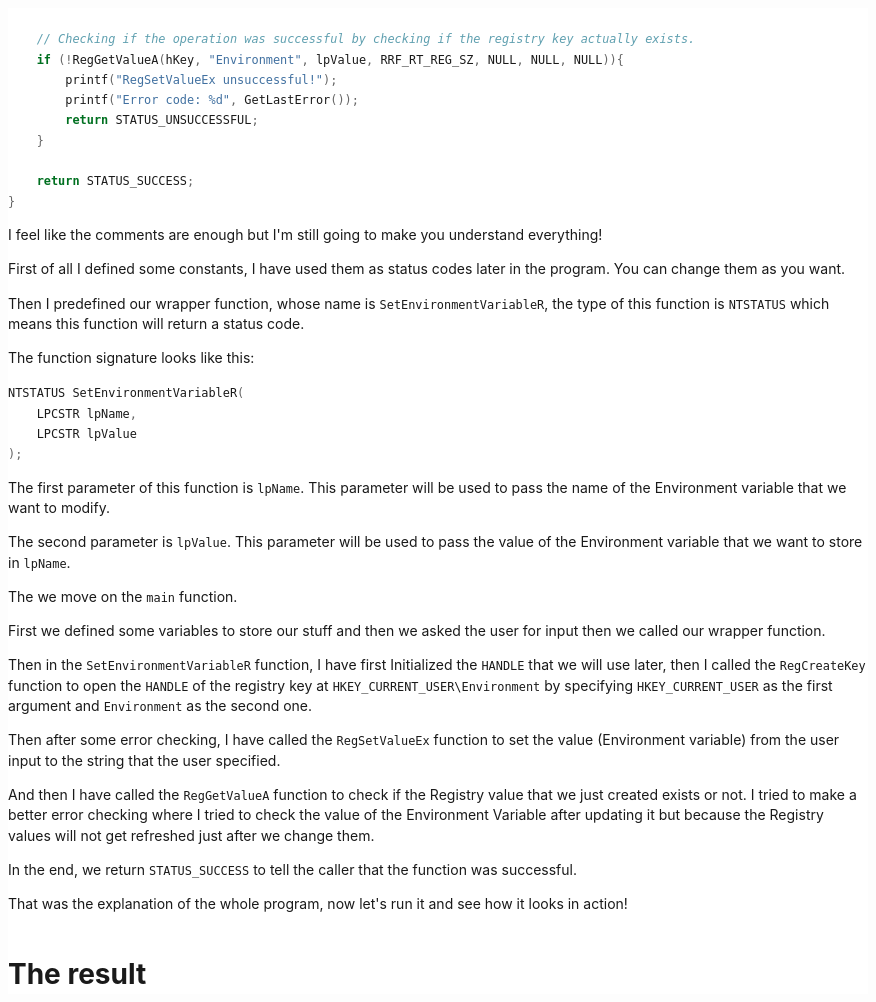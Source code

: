 ```c

    // Checking if the operation was successful by checking if the registry key actually exists.
    if (!RegGetValueA(hKey, "Environment", lpValue, RRF_RT_REG_SZ, NULL, NULL, NULL)){
        printf("RegSetValueEx unsuccessful!");
        printf("Error code: %d", GetLastError());
        return STATUS_UNSUCCESSFUL;
    }
    
    return STATUS_SUCCESS;
}
```

I feel like the comments are enough but I'm still going to make you understand everything!

First of all I defined some constants, I have used them as status codes later in the program. You can change them as you want.

Then I predefined our wrapper function, whose name is `SetEnvironmentVariableR`, the type of this function is `NTSTATUS` which means this function will return a status code.

The function signature looks like this:

```c
NTSTATUS SetEnvironmentVariableR(
	LPCSTR lpName,
	LPCSTR lpValue
);
```

The first parameter of this function is `lpName`. This parameter will be used to pass the name of the Environment variable that we want to modify.

The second parameter is `lpValue`. This parameter will be used to pass the value of the Environment variable that we want to store in `lpName`. 

The we move on the `main` function.

First we defined some variables to store our stuff and then we asked the user for input then we called our wrapper function.

Then in the `SetEnvironmentVariableR` function, I have first Initialized the `HANDLE` that we will use later, then I called the `RegCreateKey` function to open the `HANDLE` of the registry key at `HKEY_CURRENT_USER\Environment` by specifying `HKEY_CURRENT_USER` as the first argument and `Environment` as the second one.

Then after some error checking, I have called the `RegSetValueEx` function to set the value (Environment variable) from the user input to the string that the user specified.

And then I have called the `RegGetValueA` function to check if the Registry value that we just created exists or not. I tried to make a better error checking where I tried to check the value of the Environment Variable after updating it but because the Registry values will not get refreshed just after we change them.

In the end, we return `STATUS_SUCCESS` to tell the caller that the function was successful.

That was the explanation of the whole program, now let's run it and see how it looks in action!

# The result
